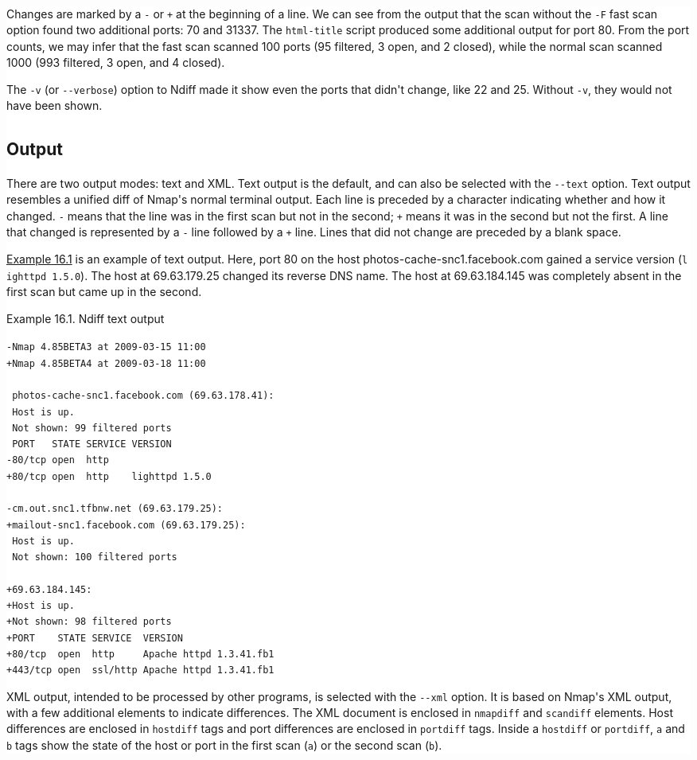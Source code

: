  Changes are marked by a `-` or `+` at the beginning of a line. We can see from the output that the scan without the `-F` fast scan option found two additional ports: 70 and 31337. The `html-title` script produced some additional output for port 80. From the port counts, we may infer that the fast scan scanned 100 ports (95 filtered, 3 open, and 2 closed), while the normal scan scanned 1000 (993 filtered, 3 open, and 4 closed).

 The `-v` (or `--verbose`) option to Ndiff made it show even the ports that didn't change, like 22 and 25. Without `-v`, they would not have been shown.

Output
----------

 There are two output modes: text and XML. Text output is the default, and can also be selected with the `--text` option. Text output resembles a unified diff of Nmap's normal terminal output. Each line is preceded by a character indicating whether and how it changed. `-` means that the line was in the first scan but not in the second; `+` means it was in the second but not the first. A line that changed is represented by a `-` line followed by a `+` line. Lines that did not change are preceded by a blank space.

[Example 16.1](https://nmap.org/book/ndiff-man.html#ndiff-man-ex-text-output) is an example of text output. Here, port 80 on the host photos-cache-snc1.facebook.com gained a service version (`lighttpd 1.5.0`). The host at 69.63.179.25 changed its reverse DNS name. The host at 69.63.184.145 was completely absent in the first scan but came up in the second.

Example 16.1. Ndiff text output

```
-Nmap 4.85BETA3 at 2009-03-15 11:00
+Nmap 4.85BETA4 at 2009-03-18 11:00

 photos-cache-snc1.facebook.com (69.63.178.41):
 Host is up.
 Not shown: 99 filtered ports
 PORT   STATE SERVICE VERSION
-80/tcp open  http
+80/tcp open  http    lighttpd 1.5.0

-cm.out.snc1.tfbnw.net (69.63.179.25):
+mailout-snc1.facebook.com (69.63.179.25):
 Host is up.
 Not shown: 100 filtered ports

+69.63.184.145:
+Host is up.
+Not shown: 98 filtered ports
+PORT    STATE SERVICE  VERSION
+80/tcp  open  http     Apache httpd 1.3.41.fb1
+443/tcp open  ssl/http Apache httpd 1.3.41.fb1

```

 XML output, intended to be processed by other programs, is selected with the `--xml` option. It is based on Nmap's XML output, with a few additional elements to indicate differences. The XML document is enclosed in `nmapdiff` and `scandiff` elements. Host differences are enclosed in `hostdiff` tags and port differences are enclosed in `portdiff` tags. Inside a `hostdiff` or `portdiff`, `a` and `b` tags show the state of the host or port in the first scan (`a`) or the second scan (`b`).
